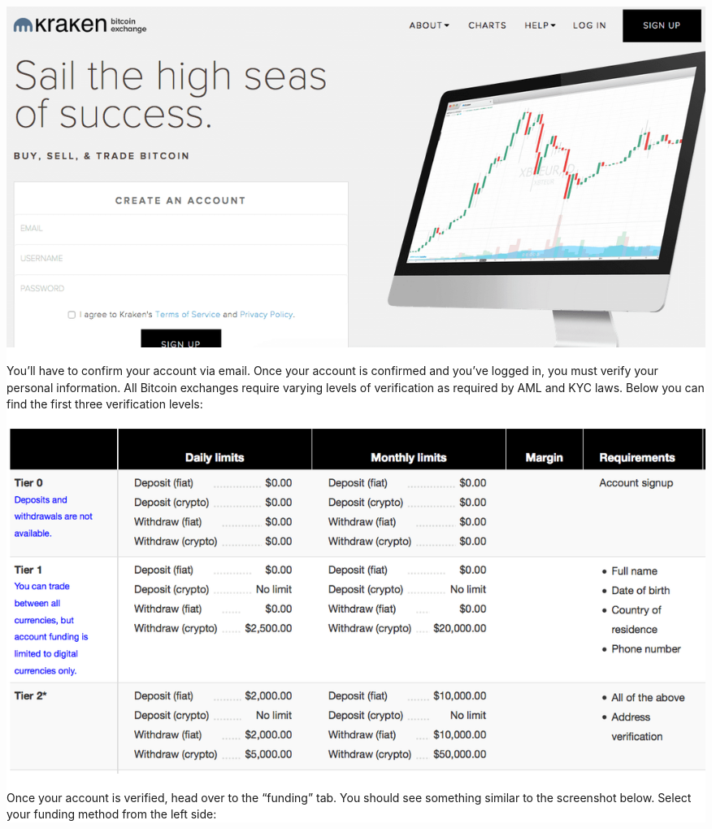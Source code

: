 <p><center><img src="/images/trading/krakenhome.png" alt="bitcoin trading"/></center></p>

<p>You’ll have to confirm your account via email. Once your account is confirmed and you’ve logged in, you must verify your personal information. All Bitcoin exchanges require varying levels of verification as required by AML and KYC laws. Below you can find the first three verification levels:</p>

<p><center><img src="/images/trading/krakenlimits.png" alt="bitcoin trading"/></center></p>

<p>Once your account is verified, head over to the “funding” tab. You should see something similar to the screenshot below. Select your funding method from the left side:</p>
